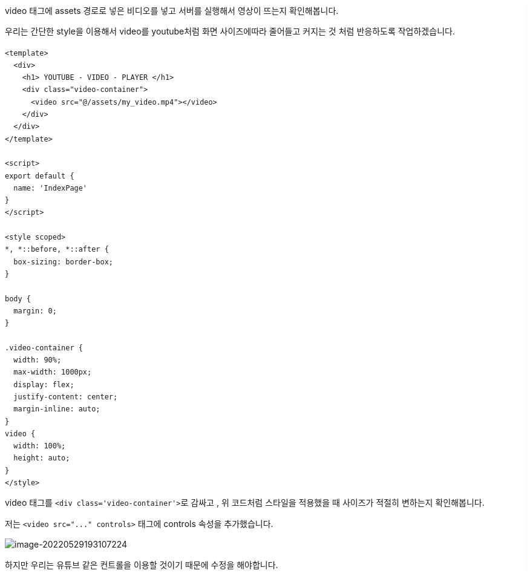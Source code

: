 video 태그에 assets 경로로 넣은 비디오를 넣고 서버를 실행해서 영상이 뜨는지 확인해봅니다.



우리는 간단한 style을 이용해서 video를 youtube처럼 화면 사이즈에따라 줄어들고 커지는 것 처럼 반응하도록 작업하겠습니다.

```vue
<template>
  <div>
    <h1> YOUTUBE - VIDEO - PLAYER </h1>
    <div class="video-container">
      <video src="@/assets/my_video.mp4"></video>
    </div>
  </div>
</template>

<script>
export default {
  name: 'IndexPage'
}
</script>

<style scoped>
*, *::before, *::after {
  box-sizing: border-box;
}

body {
  margin: 0;
}

.video-container {
  width: 90%;
  max-width: 1000px;
  display: flex;
  justify-content: center;
  margin-inline: auto;
}
video {
  width: 100%;
  height: auto;
}
</style>
```

video 태그를 `<div class='video-container'>`로 감싸고 , 위 코드처럼 스타일을 적용했을 때 사이즈가 적절히 변하는지 확인해봅니다.



저는 `<video src="..." controls>` 태그에 controls 속성을 추가했습니다.

![image-20220529193107224](https://tva1.sinaimg.cn/large/e6c9d24egy1h2pgdo1uqjj216e0qctcw.jpg)



하지만 우리는 유튜브 같은 컨트롤을 이용할 것이기 때문에 수정을 해야합니다.
